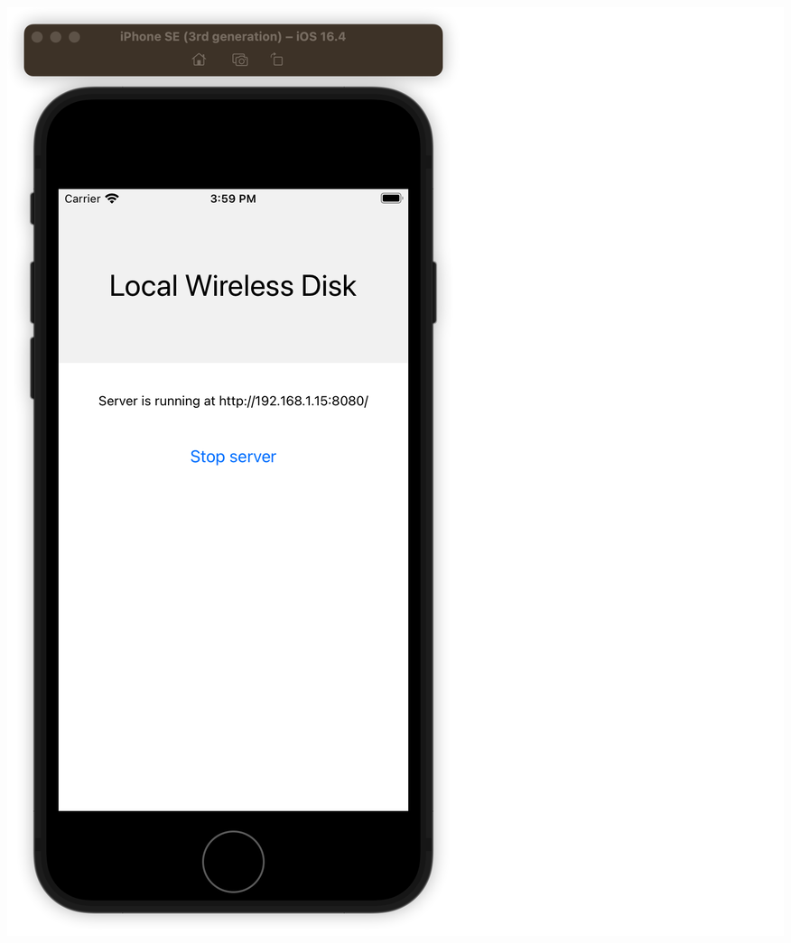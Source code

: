 ![19-清理UI界面.png](https://github.com/Charley-Tang/LocalWirelessDisk/blob/main/screenshot/19-%E6%B8%85%E7%90%86UI%E7%95%8C%E9%9D%A2.png?raw=true)
